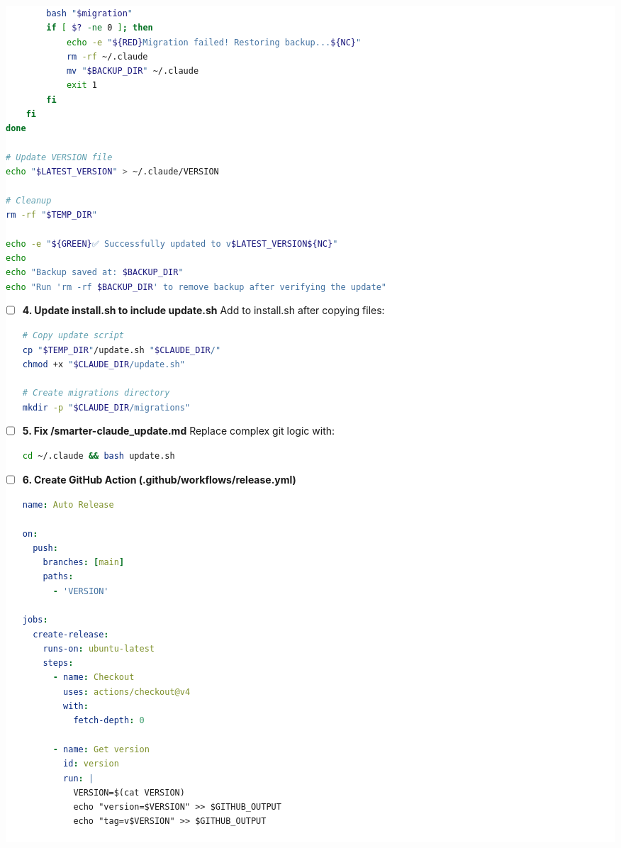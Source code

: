   ```bash
          bash "$migration"
          if [ $? -ne 0 ]; then
              echo -e "${RED}Migration failed! Restoring backup...${NC}"
              rm -rf ~/.claude
              mv "$BACKUP_DIR" ~/.claude
              exit 1
          fi
      fi
  done
  
  # Update VERSION file
  echo "$LATEST_VERSION" > ~/.claude/VERSION
  
  # Cleanup
  rm -rf "$TEMP_DIR"
  
  echo -e "${GREEN}✅ Successfully updated to v$LATEST_VERSION${NC}"
  echo
  echo "Backup saved at: $BACKUP_DIR"
  echo "Run 'rm -rf $BACKUP_DIR' to remove backup after verifying the update"
  ```

- [ ] **4. Update install.sh to include update.sh**
  Add to install.sh after copying files:
  ```bash
  # Copy update script
  cp "$TEMP_DIR"/update.sh "$CLAUDE_DIR/"
  chmod +x "$CLAUDE_DIR/update.sh"
  
  # Create migrations directory
  mkdir -p "$CLAUDE_DIR/migrations"
  ```

- [ ] **5. Fix /smarter-claude_update.md**
  Replace complex git logic with:
  ```bash
  cd ~/.claude && bash update.sh
  ```

- [ ] **6. Create GitHub Action (.github/workflows/release.yml)**
  ```yaml
  name: Auto Release
  
  on:
    push:
      branches: [main]
      paths:
        - 'VERSION'
  
  jobs:
    create-release:
      runs-on: ubuntu-latest
      steps:
        - name: Checkout
          uses: actions/checkout@v4
          with:
            fetch-depth: 0
        
        - name: Get version
          id: version
          run: |
            VERSION=$(cat VERSION)
            echo "version=$VERSION" >> $GITHUB_OUTPUT
            echo "tag=v$VERSION" >> $GITHUB_OUTPUT
        
  ```